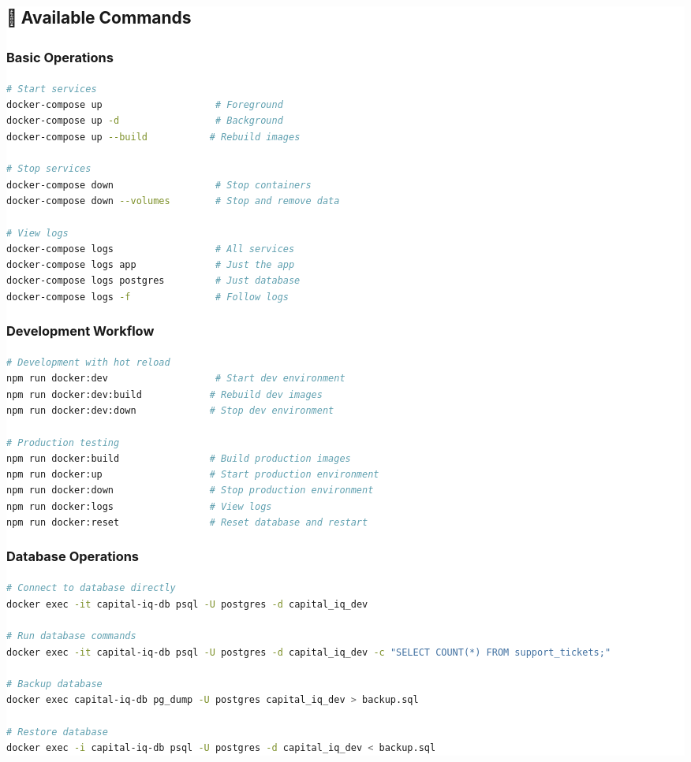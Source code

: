 ## 🔧 Available Commands

### Basic Operations
```bash
# Start services
docker-compose up                    # Foreground
docker-compose up -d                 # Background
docker-compose up --build           # Rebuild images

# Stop services
docker-compose down                  # Stop containers
docker-compose down --volumes        # Stop and remove data

# View logs
docker-compose logs                  # All services
docker-compose logs app              # Just the app
docker-compose logs postgres         # Just database
docker-compose logs -f               # Follow logs
```

### Development Workflow
```bash
# Development with hot reload
npm run docker:dev                   # Start dev environment
npm run docker:dev:build            # Rebuild dev images
npm run docker:dev:down             # Stop dev environment

# Production testing
npm run docker:build                # Build production images
npm run docker:up                   # Start production environment
npm run docker:down                 # Stop production environment
npm run docker:logs                 # View logs
npm run docker:reset                # Reset database and restart
```

### Database Operations
```bash
# Connect to database directly
docker exec -it capital-iq-db psql -U postgres -d capital_iq_dev

# Run database commands
docker exec -it capital-iq-db psql -U postgres -d capital_iq_dev -c "SELECT COUNT(*) FROM support_tickets;"

# Backup database
docker exec capital-iq-db pg_dump -U postgres capital_iq_dev > backup.sql

# Restore database
docker exec -i capital-iq-db psql -U postgres -d capital_iq_dev < backup.sql
```
